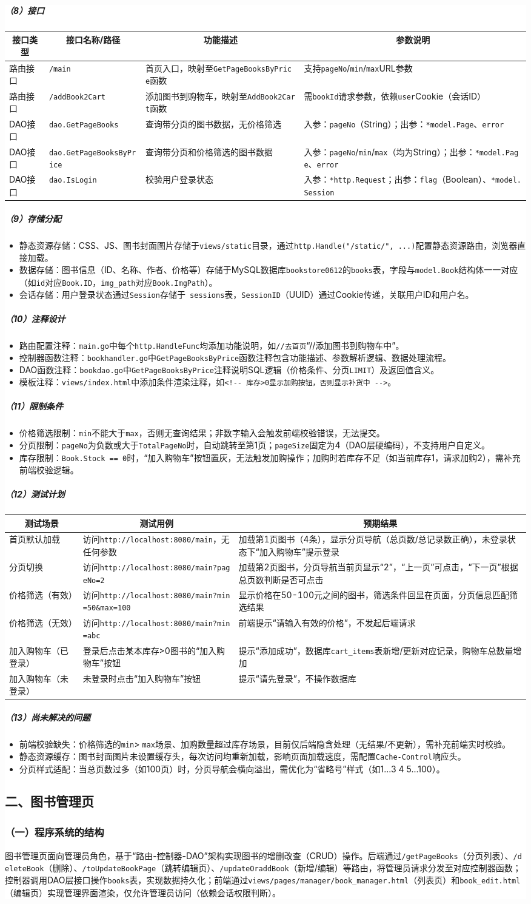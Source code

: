 ##### （8）接口
| 接口类型         | 接口名称/路径          | 功能描述                                                                 | 参数说明                                                                 |
|------------------|-----------------------|--------------------------------------------------------------------------|----------------------------------------------------------------------|
| 路由接口         | `/main`               | 首页入口，映射至`GetPageBooksByPrice`函数                                 | 支持`pageNo`/`min`/`max`URL参数                                          |
| 路由接口         | `/addBook2Cart`       | 添加图书到购物车，映射至`AddBook2Cart`函数                                 | 需`bookId`请求参数，依赖`user`Cookie（会话ID）                          |
| DAO接口          | `dao.GetPageBooks`    | 查询带分页的图书数据，无价格筛选                                         | 入参：`pageNo`（String）；出参：`*model.Page`、`error`                    |
| DAO接口          | `dao.GetPageBooksByPrice` | 查询带分页和价格筛选的图书数据                                         | 入参：`pageNo`/`min`/`max`（均为String）；出参：`*model.Page`、`error`     |
| DAO接口          | `dao.IsLogin`         | 校验用户登录状态                                                         | 入参：`*http.Request`；出参：`flag`（Boolean）、`*model.Session`          |

##### （9）存储分配
- 静态资源存储：CSS、JS、图书封面图片存储于`views/static`目录，通过`http.Handle("/static/", ...)`配置静态资源路由，浏览器直接加载。  
- 数据存储：图书信息（ID、名称、作者、价格等）存储于MySQL数据库`bookstore0612`的`books`表，字段与`model.Book`结构体一一对应（如`id`对应`Book.ID`，`img_path`对应`Book.ImgPath`）。  
- 会话存储：用户登录状态通过`Session`存储于` sessions`表，`SessionID`（UUID）通过Cookie传递，关联用户ID和用户名。

##### （10）注释设计
- 路由配置注释：`main.go`中每个`http.HandleFunc`均添加功能说明，如`//去首页`“//添加图书到购物车中”。  
- 控制器函数注释：`bookhandler.go`中`GetPageBooksByPrice`函数注释包含功能描述、参数解析逻辑、数据处理流程。  
- DAO函数注释：`bookdao.go`中`GetPageBooksByPrice`注释说明SQL逻辑（价格条件、分页`LIMIT`）及返回值含义。  
- 模板注释：`views/index.html`中添加条件渲染注释，如`<!-- 库存>0显示加购按钮，否则显示补货中 -->`。

##### （11）限制条件
- 价格筛选限制：`min`不能大于`max`，否则无查询结果；非数字输入会触发前端校验错误，无法提交。  
- 分页限制：`pageNo`为负数或大于`TotalPageNo`时，自动跳转至第1页；`pageSize`固定为4（DAO层硬编码），不支持用户自定义。  
- 库存限制：`Book.Stock == 0`时，“加入购物车”按钮置灰，无法触发加购操作；加购时若库存不足（如当前库存1，请求加购2），需补充前端校验逻辑。

##### （12）测试计划
| 测试场景         | 测试用例                                                                 | 预期结果                                                                 |
|------------------|--------------------------------------------------------------------------|----------------------------------------------------------------------|
| 首页默认加载     | 访问`http://localhost:8080/main`，无任何参数                              | 加载第1页图书（4条），显示分页导航（总页数/总记录数正确），未登录状态下“加入购物车”提示登录 |
| 分页切换         | 访问`http://localhost:8080/main?pageNo=2`                                 | 加载第2页图书，分页导航当前页显示“2”，“上一页”可点击，“下一页”根据总页数判断是否可点击 |
| 价格筛选（有效） | 访问`http://localhost:8080/main?min=50&max=100`                           | 显示价格在50-100元之间的图书，筛选条件回显在页面，分页信息匹配筛选结果       |
| 价格筛选（无效） | 访问`http://localhost:8080/main?min=abc`                                   | 前端提示“请输入有效的价格”，不发起后端请求                                 |
| 加入购物车（已登录） | 登录后点击某本库存>0图书的“加入购物车”按钮                                 | 提示“添加成功”，数据库`cart_items`表新增/更新对应记录，购物车总数量增加       |
| 加入购物车（未登录） | 未登录时点击“加入购物车”按钮                                             | 提示“请先登录”，不操作数据库                                               |

##### （13）尚未解决的问题
- 前端校验缺失：价格筛选的`min`> `max`场景、加购数量超过库存场景，目前仅后端隐含处理（无结果/不更新），需补充前端实时校验。  
- 静态资源缓存：图书封面图片未设置缓存头，每次访问均重新加载，影响页面加载速度，需配置`Cache-Control`响应头。  
- 分页样式适配：当总页数过多（如100页）时，分页导航会横向溢出，需优化为“省略号”样式（如1...3 4 5...100）。


## 二、图书管理页
### （一）程序系统的结构
图书管理页面向管理员角色，基于“路由-控制器-DAO”架构实现图书的增删改查（CRUD）操作。后端通过`/getPageBooks`（分页列表）、`/deleteBook`（删除）、`/toUpdateBookPage`（跳转编辑页）、`/updateOraddBook`（新增/编辑）等路由，将管理员请求分发至对应控制器函数；控制器调用DAO层接口操作`books`表，实现数据持久化；前端通过`views/pages/manager/book_manager.html`（列表页）和`book_edit.html`（编辑页）实现管理界面渲染，仅允许管理员访问（依赖会话权限判断）。
